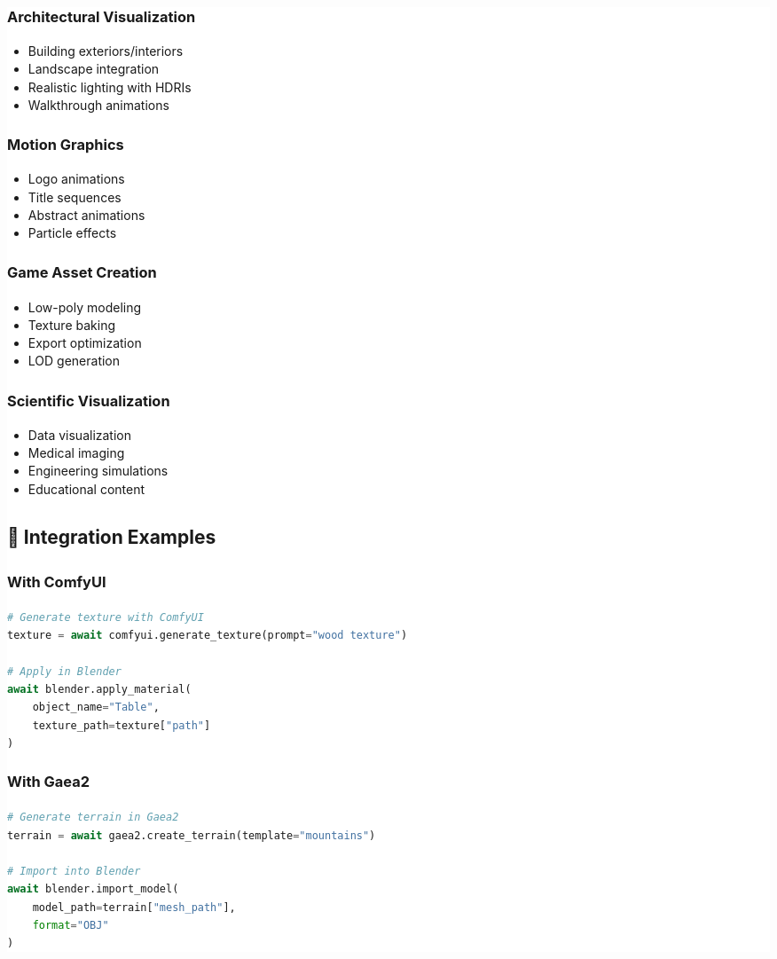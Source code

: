 ### Architectural Visualization
- Building exteriors/interiors
- Landscape integration
- Realistic lighting with HDRIs
- Walkthrough animations

### Motion Graphics
- Logo animations
- Title sequences
- Abstract animations
- Particle effects

### Game Asset Creation
- Low-poly modeling
- Texture baking
- Export optimization
- LOD generation

### Scientific Visualization
- Data visualization
- Medical imaging
- Engineering simulations
- Educational content

## 🔗 Integration Examples

### With ComfyUI
```python
# Generate texture with ComfyUI
texture = await comfyui.generate_texture(prompt="wood texture")

# Apply in Blender
await blender.apply_material(
    object_name="Table",
    texture_path=texture["path"]
)
```

### With Gaea2
```python
# Generate terrain in Gaea2
terrain = await gaea2.create_terrain(template="mountains")

# Import into Blender
await blender.import_model(
    model_path=terrain["mesh_path"],
    format="OBJ"
)
```
